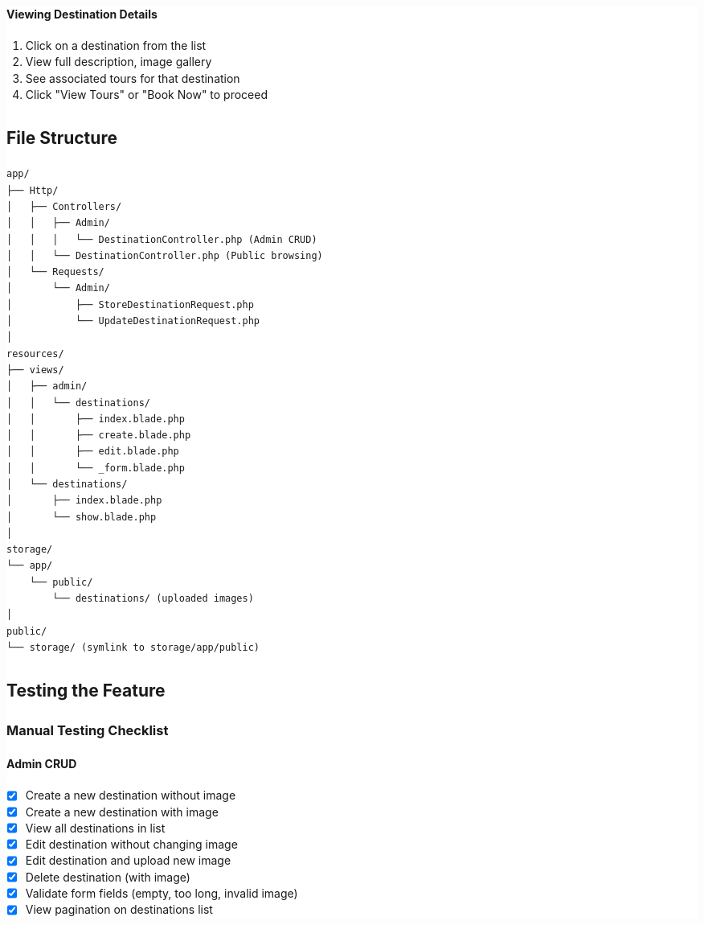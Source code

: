 #### Viewing Destination Details
1. Click on a destination from the list
2. View full description, image gallery
3. See associated tours for that destination
4. Click "View Tours" or "Book Now" to proceed

## File Structure

```
app/
├── Http/
│   ├── Controllers/
│   │   ├── Admin/
│   │   │   └── DestinationController.php (Admin CRUD)
│   │   └── DestinationController.php (Public browsing)
│   └── Requests/
│       └── Admin/
│           ├── StoreDestinationRequest.php
│           └── UpdateDestinationRequest.php
│
resources/
├── views/
│   ├── admin/
│   │   └── destinations/
│   │       ├── index.blade.php
│   │       ├── create.blade.php
│   │       ├── edit.blade.php
│   │       └── _form.blade.php
│   └── destinations/
│       ├── index.blade.php
│       └── show.blade.php
│
storage/
└── app/
    └── public/
        └── destinations/ (uploaded images)
│
public/
└── storage/ (symlink to storage/app/public)
```

## Testing the Feature

### Manual Testing Checklist

#### Admin CRUD
- [x] Create a new destination without image
- [x] Create a new destination with image
- [x] View all destinations in list
- [x] Edit destination without changing image
- [x] Edit destination and upload new image
- [x] Delete destination (with image)
- [x] Validate form fields (empty, too long, invalid image)
- [x] View pagination on destinations list
